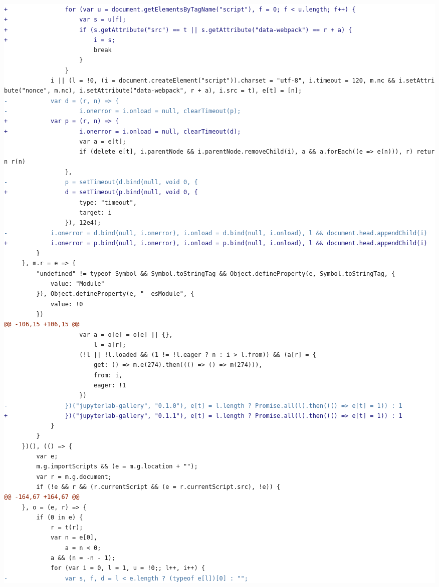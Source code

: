 ```diff
+                for (var u = document.getElementsByTagName("script"), f = 0; f < u.length; f++) {
+                    var s = u[f];
+                    if (s.getAttribute("src") == t || s.getAttribute("data-webpack") == r + a) {
+                        i = s;
                         break
                     }
                 }
             i || (l = !0, (i = document.createElement("script")).charset = "utf-8", i.timeout = 120, m.nc && i.setAttribute("nonce", m.nc), i.setAttribute("data-webpack", r + a), i.src = t), e[t] = [n];
-            var d = (r, n) => {
-                    i.onerror = i.onload = null, clearTimeout(p);
+            var p = (r, n) => {
+                    i.onerror = i.onload = null, clearTimeout(d);
                     var a = e[t];
                     if (delete e[t], i.parentNode && i.parentNode.removeChild(i), a && a.forEach((e => e(n))), r) return r(n)
                 },
-                p = setTimeout(d.bind(null, void 0, {
+                d = setTimeout(p.bind(null, void 0, {
                     type: "timeout",
                     target: i
                 }), 12e4);
-            i.onerror = d.bind(null, i.onerror), i.onload = d.bind(null, i.onload), l && document.head.appendChild(i)
+            i.onerror = p.bind(null, i.onerror), i.onload = p.bind(null, i.onload), l && document.head.appendChild(i)
         }
     }, m.r = e => {
         "undefined" != typeof Symbol && Symbol.toStringTag && Object.defineProperty(e, Symbol.toStringTag, {
             value: "Module"
         }), Object.defineProperty(e, "__esModule", {
             value: !0
         })
@@ -106,15 +106,15 @@
                     var a = o[e] = o[e] || {},
                         l = a[r];
                     (!l || !l.loaded && (1 != !l.eager ? n : i > l.from)) && (a[r] = {
                         get: () => m.e(274).then((() => () => m(274))),
                         from: i,
                         eager: !1
                     })
-                })("jupyterlab-gallery", "0.1.0"), e[t] = l.length ? Promise.all(l).then((() => e[t] = 1)) : 1
+                })("jupyterlab-gallery", "0.1.1"), e[t] = l.length ? Promise.all(l).then((() => e[t] = 1)) : 1
             }
         }
     })(), (() => {
         var e;
         m.g.importScripts && (e = m.g.location + "");
         var r = m.g.document;
         if (!e && r && (r.currentScript && (e = r.currentScript.src), !e)) {
@@ -164,67 +164,67 @@
     }, o = (e, r) => {
         if (0 in e) {
             r = t(r);
             var n = e[0],
                 a = n < 0;
             a && (n = -n - 1);
             for (var i = 0, l = 1, u = !0;; l++, i++) {
-                var s, f, d = l < e.length ? (typeof e[l])[0] : "";
```